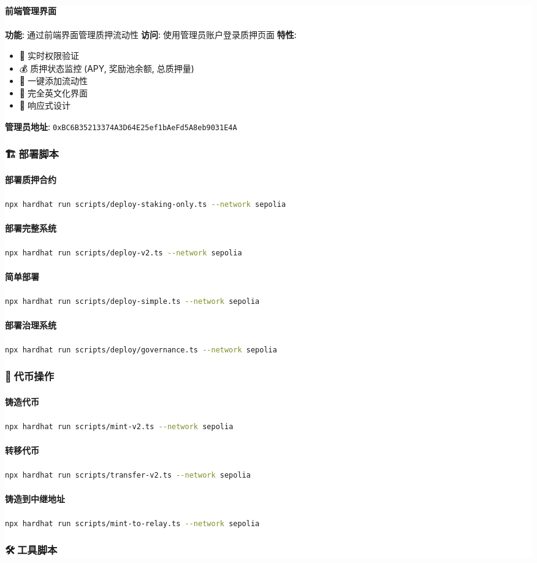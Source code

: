 #### 前端管理界面

**功能**: 通过前端界面管理质押流动性
**访问**: 使用管理员账户登录质押页面
**特性**:
- 🔐 实时权限验证
- 💰 质押状态监控 (APY, 奖励池余额, 总质押量)
- 🚀 一键添加流动性
- 🎨 完全英文化界面
- 📱 响应式设计

**管理员地址**: `0xBC6B35213374A3D64E25ef1bAeFd5A8eb9031E4A`

### 🏗️ 部署脚本

#### 部署质押合约
```bash
npx hardhat run scripts/deploy-staking-only.ts --network sepolia
```

#### 部署完整系统
```bash
npx hardhat run scripts/deploy-v2.ts --network sepolia
```

#### 简单部署
```bash
npx hardhat run scripts/deploy-simple.ts --network sepolia
```

#### 部署治理系统
```bash
npx hardhat run scripts/deploy/governance.ts --network sepolia
```

### 🎯 代币操作

#### 铸造代币
```bash
npx hardhat run scripts/mint-v2.ts --network sepolia
```

#### 转移代币
```bash
npx hardhat run scripts/transfer-v2.ts --network sepolia
```

#### 铸造到中继地址
```bash
npx hardhat run scripts/mint-to-relay.ts --network sepolia
```

### 🛠️ 工具脚本
